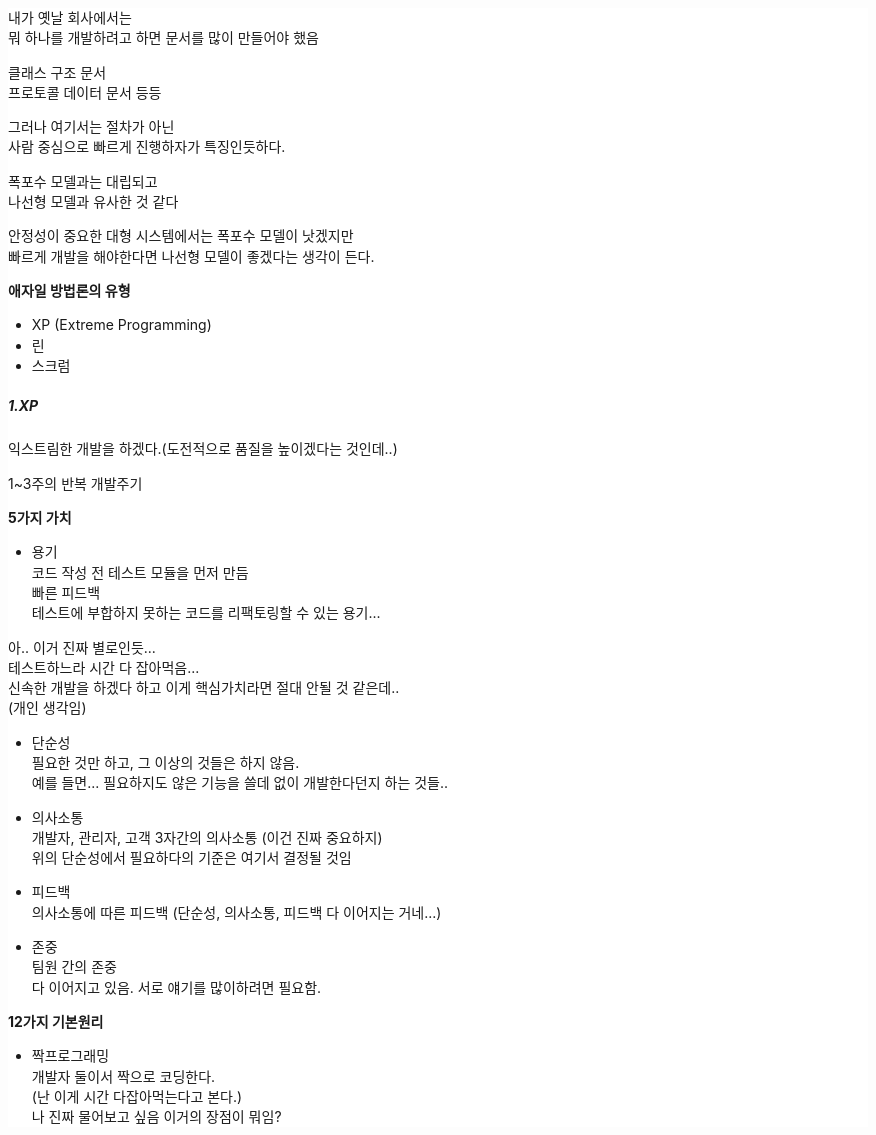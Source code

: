 내가 옛날 회사에서는   
뭐 하나를 개발하려고 하면 문서를 많이 만들어야 했음  
  
클래스 구조 문서  
프로토콜 데이터 문서 등등  
  
그러나 여기서는 절차가 아닌  
사람 중심으로 빠르게 진행하자가 특징인듯하다.  
  
폭포수 모델과는 대립되고  
나선형 모델과 유사한 것 같다  
  
안정성이 중요한 대형 시스템에서는 폭포수 모델이 낫겠지만  
빠르게 개발을 해야한다면 나선형 모델이 좋겠다는 생각이 든다.  
  
  
**애자일 방법론의 유형**  
  
- XP (Extreme Programming)  
- 린  
- 스크럼  
  
  
  
##### 1.XP  
  
익스트림한 개발을 하겠다.(도전적으로 품질을 높이겠다는 것인데..)  
  
1~3주의 반복 개발주기  
  
**5가지 가치**  
- 용기   
코드 작성 전 테스트 모듈을 먼저 만듬  
빠른 피드백  
테스트에 부합하지 못하는 코드를 리팩토링할 수 있는 용기...  
  
아.. 이거 진짜 별로인듯...  
테스트하느라 시간 다 잡아먹음...   
신속한 개발을 하겠다 하고 이게 핵심가치라면 절대 안될 것 같은데..  
(개인 생각임)  
  
- 단순성  
필요한 것만 하고, 그 이상의 것들은 하지 않음.  
예를 들면... 필요하지도 않은 기능을 쓸데 없이 개발한다던지 하는 것들..  
  
- 의사소통  
개발자, 관리자, 고객 3자간의 의사소통 (이건 진짜 중요하지)  
위의 단순성에서 필요하다의 기준은 여기서 결정될 것임  
  
- 피드백  
의사소통에 따른 피드백 (단순성, 의사소통, 피드백 다 이어지는 거네...)  
  
- 존중  
팀원 간의 존중   
다 이어지고 있음. 서로 얘기를 많이하려면 필요함.  
  
**12가지 기본원리**  
  
- 짝프로그래밍   
개발자 둘이서 짝으로 코딩한다.   
(난 이게 시간 다잡아먹는다고 본다.)  
나 진짜 물어보고 싶음 이거의 장점이 뭐임?  
  